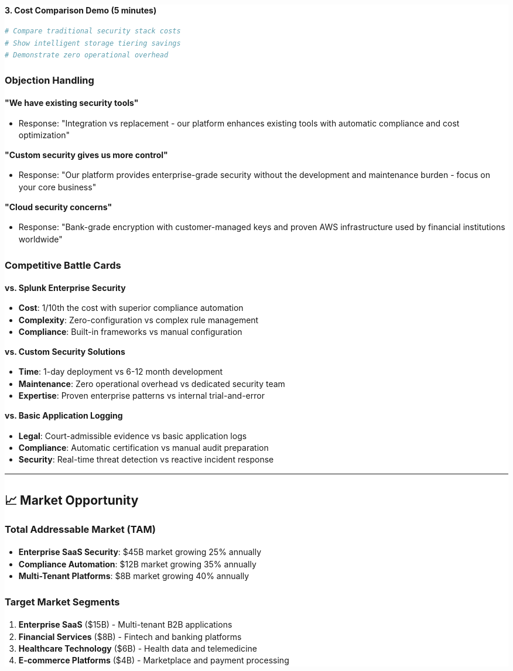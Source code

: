 **3. Cost Comparison Demo (5 minutes)**
```python
# Compare traditional security stack costs
# Show intelligent storage tiering savings
# Demonstrate zero operational overhead
```

### **Objection Handling**

**"We have existing security tools"**
- Response: "Integration vs replacement - our platform enhances existing tools with automatic compliance and cost optimization"

**"Custom security gives us more control"**
- Response: "Our platform provides enterprise-grade security without the development and maintenance burden - focus on your core business"

**"Cloud security concerns"**
- Response: "Bank-grade encryption with customer-managed keys and proven AWS infrastructure used by financial institutions worldwide"

### **Competitive Battle Cards**

**vs. Splunk Enterprise Security**
- **Cost**: 1/10th the cost with superior compliance automation
- **Complexity**: Zero-configuration vs complex rule management
- **Compliance**: Built-in frameworks vs manual configuration

**vs. Custom Security Solutions**
- **Time**: 1-day deployment vs 6-12 month development
- **Maintenance**: Zero operational overhead vs dedicated security team
- **Expertise**: Proven enterprise patterns vs internal trial-and-error

**vs. Basic Application Logging**
- **Legal**: Court-admissible evidence vs basic application logs
- **Compliance**: Automatic certification vs manual audit preparation
- **Security**: Real-time threat detection vs reactive incident response

---

## 📈 **Market Opportunity**

### **Total Addressable Market (TAM)**
- **Enterprise SaaS Security**: $45B market growing 25% annually
- **Compliance Automation**: $12B market growing 35% annually
- **Multi-Tenant Platforms**: $8B market growing 40% annually

### **Target Market Segments**
1. **Enterprise SaaS** ($15B) - Multi-tenant B2B applications
2. **Financial Services** ($8B) - Fintech and banking platforms
3. **Healthcare Technology** ($6B) - Health data and telemedicine
4. **E-commerce Platforms** ($4B) - Marketplace and payment processing
